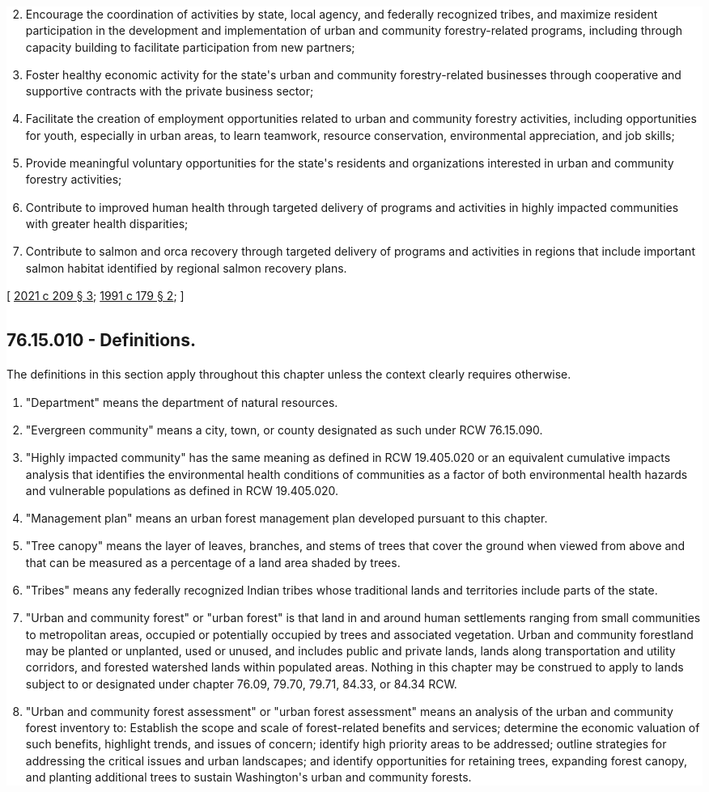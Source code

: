2. Encourage the coordination of activities by state, local agency, and federally recognized tribes, and maximize resident participation in the development and implementation of urban and community forestry-related programs, including through capacity building to facilitate participation from new partners;

3. Foster healthy economic activity for the state's urban and community forestry-related businesses through cooperative and supportive contracts with the private business sector;

4. Facilitate the creation of employment opportunities related to urban and community forestry activities, including opportunities for youth, especially in urban areas, to learn teamwork, resource conservation, environmental appreciation, and job skills;

5. Provide meaningful voluntary opportunities for the state's residents and organizations interested in urban and community forestry activities;

6. Contribute to improved human health through targeted delivery of programs and activities in highly impacted communities with greater health disparities;

7. Contribute to salmon and orca recovery through targeted delivery of programs and activities in regions that include important salmon habitat identified by regional salmon recovery plans.

\[ [2021 c 209 § 3](https://lawfilesext.leg.wa.gov/biennium/2021-22/Pdf/Bills/Session%20Laws/House/1216-S2.SL.pdf?cite=2021%20c%20209%20§%203); [1991 c 179 § 2](https://lawfilesext.leg.wa.gov/biennium/1991-92/Pdf/Bills/Session%20Laws/Senate/5264.SL.pdf?cite=1991%20c%20179%20§%202); \]

## 76.15.010 - Definitions.
The definitions in this section apply throughout this chapter unless the context clearly requires otherwise.

1. "Department" means the department of natural resources.

2. "Evergreen community" means a city, town, or county designated as such under RCW 76.15.090.

3. "Highly impacted community" has the same meaning as defined in RCW 19.405.020 or an equivalent cumulative impacts analysis that identifies the environmental health conditions of communities as a factor of both environmental health hazards and vulnerable populations as defined in RCW 19.405.020.

4. "Management plan" means an urban forest management plan developed pursuant to this chapter.

5. "Tree canopy" means the layer of leaves, branches, and stems of trees that cover the ground when viewed from above and that can be measured as a percentage of a land area shaded by trees.

6. "Tribes" means any federally recognized Indian tribes whose traditional lands and territories include parts of the state.

7. "Urban and community forest" or "urban forest" is that land in and around human settlements ranging from small communities to metropolitan areas, occupied or potentially occupied by trees and associated vegetation. Urban and community forestland may be planted or unplanted, used or unused, and includes public and private lands, lands along transportation and utility corridors, and forested watershed lands within populated areas. Nothing in this chapter may be construed to apply to lands subject to or designated under chapter 76.09, 79.70, 79.71, 84.33, or 84.34 RCW.

8. "Urban and community forest assessment" or "urban forest assessment" means an analysis of the urban and community forest inventory to: Establish the scope and scale of forest-related benefits and services; determine the economic valuation of such benefits, highlight trends, and issues of concern; identify high priority areas to be addressed; outline strategies for addressing the critical issues and urban landscapes; and identify opportunities for retaining trees, expanding forest canopy, and planting additional trees to sustain Washington's urban and community forests.
